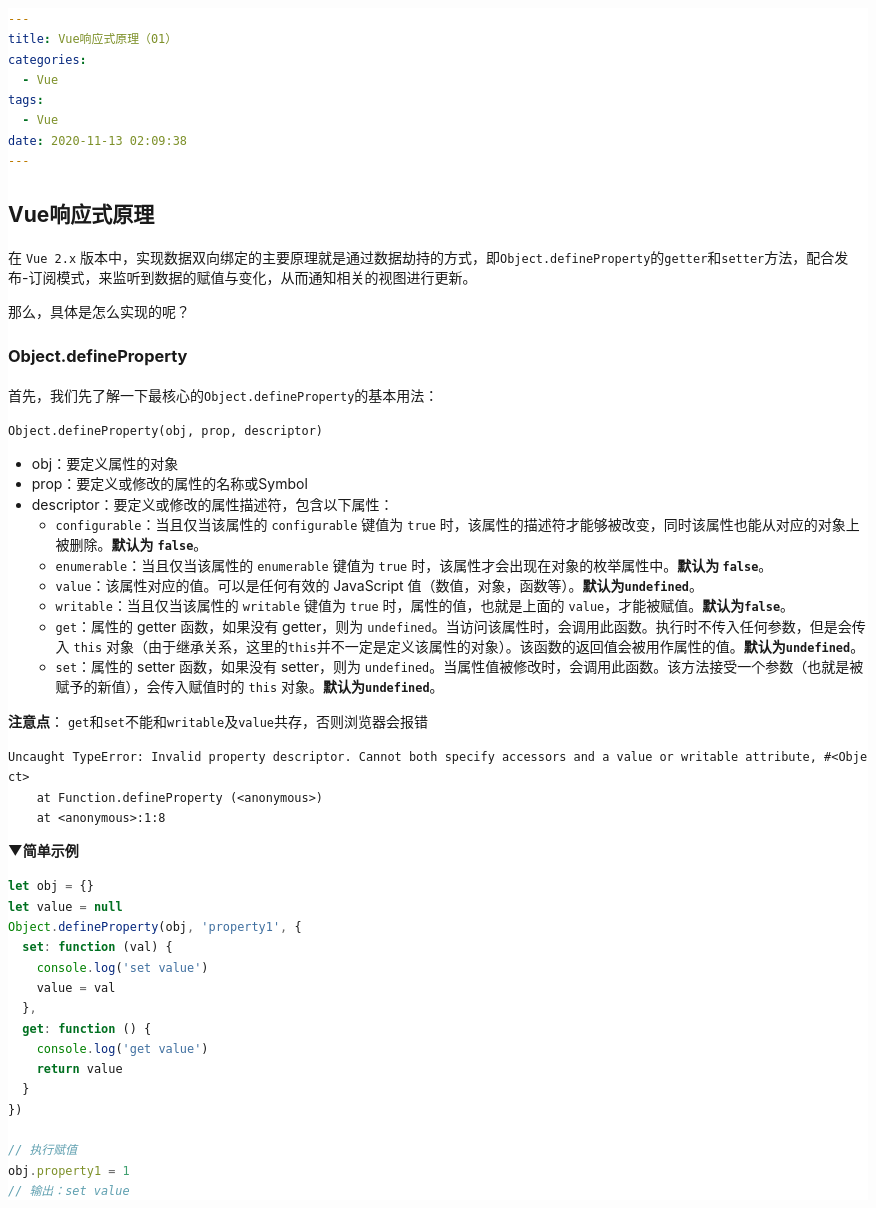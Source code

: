 ```yaml
---
title: Vue响应式原理（01）
categories:
  - Vue
tags:
  - Vue
date: 2020-11-13 02:09:38
---
```


## Vue响应式原理

在 `Vue 2.x` 版本中，实现数据双向绑定的主要原理就是通过数据劫持的方式，即`Object.defineProperty`的`getter`和`setter`方法，配合发布-订阅模式，来监听到数据的赋值与变化，从而通知相关的视图进行更新。

那么，具体是怎么实现的呢？

### Object.defineProperty

首先，我们先了解一下最核心的`Object.defineProperty`的基本用法：

```
Object.defineProperty(obj, prop, descriptor)
```

* obj：要定义属性的对象
* prop：要定义或修改的属性的名称或Symbol
* descriptor：要定义或修改的属性描述符，包含以下属性：
  * `configurable`：当且仅当该属性的 `configurable` 键值为 `true` 时，该属性的描述符才能够被改变，同时该属性也能从对应的对象上被删除。**默认为** **`false`**。
  * `enumerable`：当且仅当该属性的 `enumerable` 键值为 `true` 时，该属性才会出现在对象的枚举属性中。**默认为 `false`**。
  * `value`：该属性对应的值。可以是任何有效的 JavaScript 值（数值，对象，函数等）。**默认为`undefined`**。
  * `writable`：当且仅当该属性的 `writable` 键值为 `true` 时，属性的值，也就是上面的 `value`，才能被赋值。**默认为`false`**。
  * `get`：属性的 getter 函数，如果没有 getter，则为 `undefined`。当访问该属性时，会调用此函数。执行时不传入任何参数，但是会传入 `this` 对象（由于继承关系，这里的`this`并不一定是定义该属性的对象）。该函数的返回值会被用作属性的值。**默认为`undefined`**。
  * `set`：属性的 setter 函数，如果没有 setter，则为 `undefined`。当属性值被修改时，会调用此函数。该方法接受一个参数（也就是被赋予的新值），会传入赋值时的 `this` 对象。**默认为`undefined`**。

**注意点**： `get`和`set`不能和`writable`及`value`共存，否则浏览器会报错

```
Uncaught TypeError: Invalid property descriptor. Cannot both specify accessors and a value or writable attribute, #<Object>
    at Function.defineProperty (<anonymous>)
    at <anonymous>:1:8
```

**▼简单示例**

```js
let obj = {}
let value = null
Object.defineProperty(obj, 'property1', {
  set: function (val) {
    console.log('set value')
    value = val
  },
  get: function () {
    console.log('get value')
    return value
  }
})

// 执行赋值
obj.property1 = 1
// 输出：set value

```
